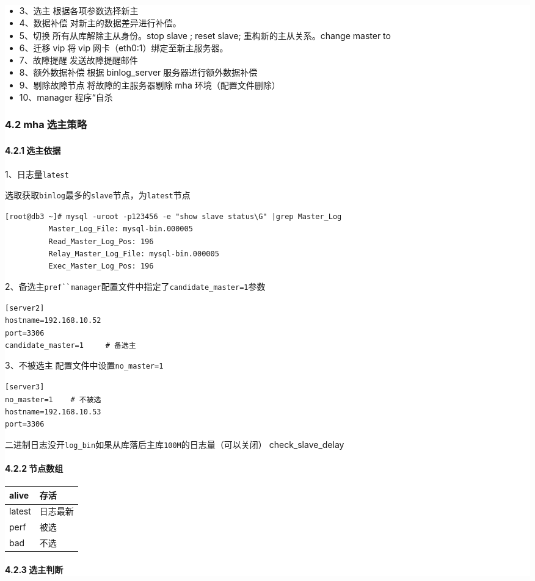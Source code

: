 - 3、选主 根据各项参数选择新主
- 4、数据补偿 对新主的数据差异进行补偿。
- 5、切换 所有从库解除主从身份。stop slave ; reset slave; 重构新的主从关系。change master to
- 6、迁移 vip 将 vip 网卡（eth0:1）绑定至新主服务器。
- 7、故障提醒 发送故障提醒邮件
- 8、额外数据补偿 根据 binlog_server 服务器进行额外数据补偿
- 9、剔除故障节点 将故障的主服务器剔除 mha 环境（配置文件删除）
- 10、manager 程序“自杀

### 4.2 mha 选主策略

#### 4.2.1 选主依据

1、日志量`latest`

选取获取`binlog`最多的`slave`节点，为`latest`节点

```
[root@db3 ~]# mysql -uroot -p123456 -e "show slave status\G" |grep Master_Log
          Master_Log_File: mysql-bin.000005
          Read_Master_Log_Pos: 196
          Relay_Master_Log_File: mysql-bin.000005
          Exec_Master_Log_Pos: 196
```

2、备选主`pref``manager`配置文件中指定了`candidate_master=1`参数

```
[server2]
hostname=192.168.10.52
port=3306
candidate_master=1     # 备选主
```

3、不被选主 配置文件中设置`no_master=1`

```
[server3]
no_master=1    # 不被选
hostname=192.168.10.53
port=3306
```

二进制日志没开`log_bin`如果从库落后主库`100M`的日志量（可以关闭） check_slave_delay

#### 4.2.2 节点数组

| alive  | 存活     |
| :----- | :------- |
| latest | 日志最新 |
| perf   | 被选     |
| bad    | 不选     |

#### 4.2.3 选主判断
